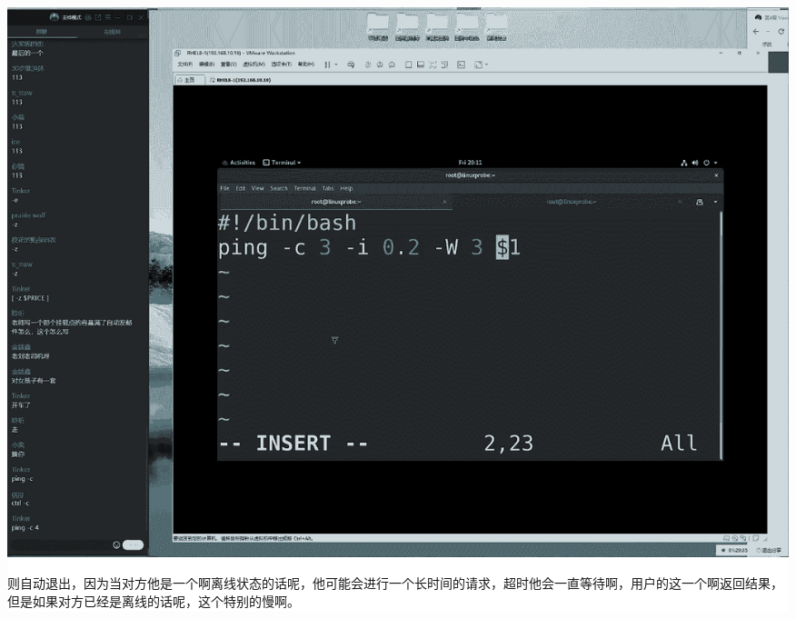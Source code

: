 ![](img/8b715f03d72b38ea6eb320a4827b0798_127.png)

则自动退出，因为当对方他是一个啊离线状态的话呢，他可能会进行一个长时间的请求，超时他会一直等待啊，用户的这一个啊返回结果，但是如果对方已经是离线的话呢，这个特别的慢啊。


